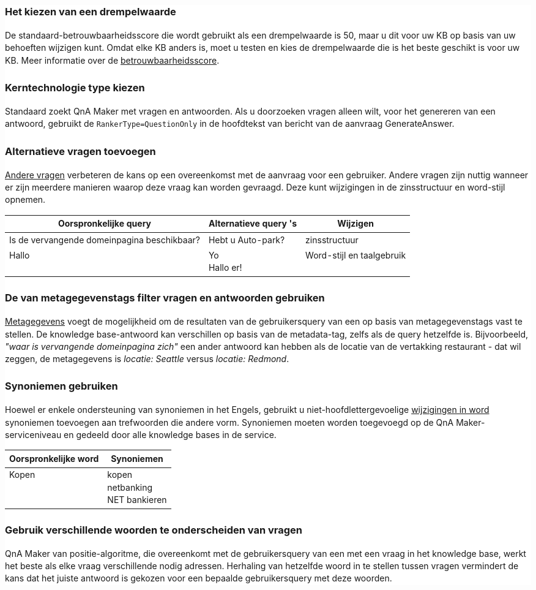 ### <a name="choosing-a-threshold"></a>Het kiezen van een drempelwaarde
De standaard-betrouwbaarheidsscore die wordt gebruikt als een drempelwaarde is 50, maar u dit voor uw KB op basis van uw behoeften wijzigen kunt. Omdat elke KB anders is, moet u testen en kies de drempelwaarde die is het beste geschikt is voor uw KB. Meer informatie over de [betrouwbaarheidsscore](../Concepts/confidence-score.md). 

### <a name="choosing-ranker-type"></a>Kerntechnologie type kiezen
Standaard zoekt QnA Maker met vragen en antwoorden. Als u doorzoeken vragen alleen wilt, voor het genereren van een antwoord, gebruikt de `RankerType=QuestionOnly` in de hoofdtekst van bericht van de aanvraag GenerateAnswer.

### <a name="add-alternate-questions"></a>Alternatieve vragen toevoegen
[Andere vragen](../How-To/edit-knowledge-base.md) verbeteren de kans op een overeenkomst met de aanvraag voor een gebruiker. Andere vragen zijn nuttig wanneer er zijn meerdere manieren waarop deze vraag kan worden gevraagd. Deze kunt wijzigingen in de zinsstructuur en word-stijl opnemen.

|Oorspronkelijke query|Alternatieve query 's|Wijzigen| 
|--|--|--|
|Is de vervangende domeinpagina beschikbaar?|Hebt u Auto-park?|zinsstructuur|
 |Hallo|Yo<br>Hallo er!|Word-stijl en taalgebruik|

<a name="use-metadata-filters"></a>

### <a name="use-metadata-tags-to-filter-questions-and-answers"></a>De van metagegevenstags filter vragen en antwoorden gebruiken

[Metagegevens](../How-To/edit-knowledge-base.md) voegt de mogelijkheid om de resultaten van de gebruikersquery van een op basis van metagegevenstags vast te stellen. De knowledge base-antwoord kan verschillen op basis van de metadata-tag, zelfs als de query hetzelfde is. Bijvoorbeeld, *"waar is vervangende domeinpagina zich"* een ander antwoord kan hebben als de locatie van de vertakking restaurant - dat wil zeggen, de metagegevens is *locatie: Seattle* versus *locatie: Redmond*.

### <a name="use-synonyms"></a>Synoniemen gebruiken
Hoewel er enkele ondersteuning van synoniemen in het Engels, gebruikt u niet-hoofdlettergevoelige [wijzigingen in word](https://docs.microsoft.com/rest/api/cognitiveservices/qnamaker/alterations/replace) synoniemen toevoegen aan trefwoorden die andere vorm. Synoniemen moeten worden toegevoegd op de QnA Maker-serviceniveau en gedeeld door alle knowledge bases in de service.

|Oorspronkelijke word|Synoniemen|
|--|--|
|Kopen|kopen<br>netbanking<br>NET bankieren|

### <a name="use-distinct-words-to-differentiate-questions"></a>Gebruik verschillende woorden te onderscheiden van vragen
QnA Maker van positie-algoritme, die overeenkomt met de gebruikersquery van een met een vraag in het knowledge base, werkt het beste als elke vraag verschillende nodig adressen. Herhaling van hetzelfde woord in te stellen tussen vragen vermindert de kans dat het juiste antwoord is gekozen voor een bepaalde gebruikersquery met deze woorden. 
